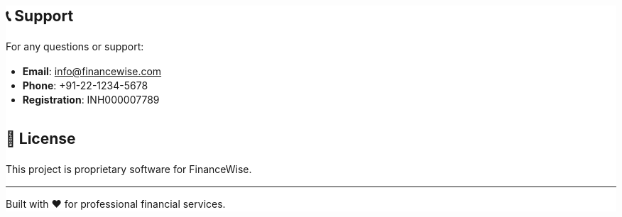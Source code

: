 ## 📞 Support

For any questions or support:

- **Email**: info@financewise.com
- **Phone**: +91-22-1234-5678
- **Registration**: INH000007789

## 📄 License

This project is proprietary software for FinanceWise.

---

Built with ❤️ for professional financial services.

